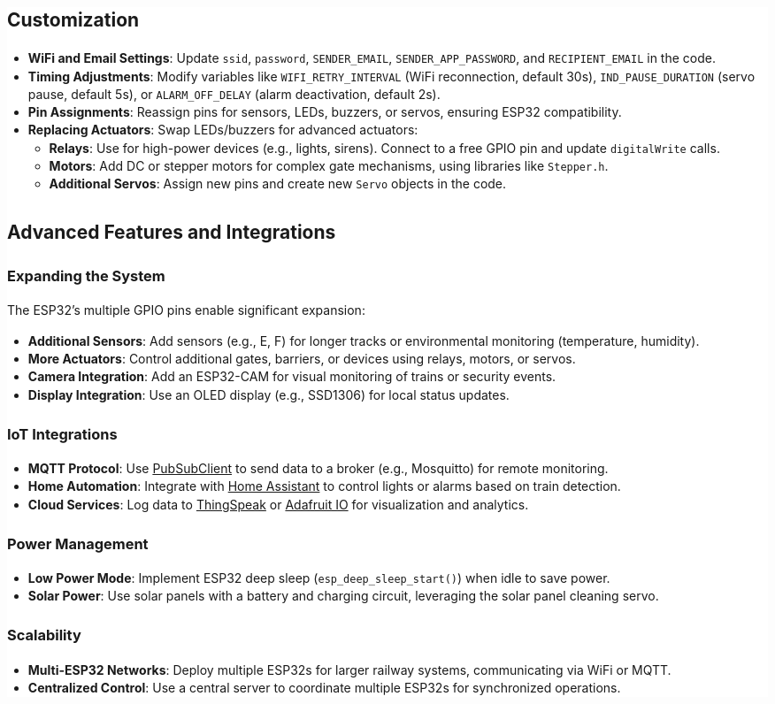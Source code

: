 ## Customization

- **WiFi and Email Settings**: Update `ssid`, `password`, `SENDER_EMAIL`, `SENDER_APP_PASSWORD`, and `RECIPIENT_EMAIL` in the code.
- **Timing Adjustments**: Modify variables like `WIFI_RETRY_INTERVAL` (WiFi reconnection, default 30s), `IND_PAUSE_DURATION` (servo pause, default 5s), or `ALARM_OFF_DELAY` (alarm deactivation, default 2s).
- **Pin Assignments**: Reassign pins for sensors, LEDs, buzzers, or servos, ensuring ESP32 compatibility.
- **Replacing Actuators**: Swap LEDs/buzzers for advanced actuators:
  - **Relays**: Use for high-power devices (e.g., lights, sirens). Connect to a free GPIO pin and update `digitalWrite` calls.
  - **Motors**: Add DC or stepper motors for complex gate mechanisms, using libraries like `Stepper.h`.
  - **Additional Servos**: Assign new pins and create new `Servo` objects in the code.

## Advanced Features and Integrations

### Expanding the System

The ESP32’s multiple GPIO pins enable significant expansion:
- **Additional Sensors**: Add sensors (e.g., E, F) for longer tracks or environmental monitoring (temperature, humidity).
- **More Actuators**: Control additional gates, barriers, or devices using relays, motors, or servos.
- **Camera Integration**: Add an ESP32-CAM for visual monitoring of trains or security events.
- **Display Integration**: Use an OLED display (e.g., SSD1306) for local status updates.

### IoT Integrations

- **MQTT Protocol**: Use [PubSubClient](https://github.com/knolleary/pubsubclient) to send data to a broker (e.g., Mosquitto) for remote monitoring.
- **Home Automation**: Integrate with [Home Assistant](https://www.home-assistant.io) to control lights or alarms based on train detection.
- **Cloud Services**: Log data to [ThingSpeak](https://thingspeak.com) or [Adafruit IO](https://io.adafruit.com) for visualization and analytics.

### Power Management

- **Low Power Mode**: Implement ESP32 deep sleep (`esp_deep_sleep_start()`) when idle to save power.
- **Solar Power**: Use solar panels with a battery and charging circuit, leveraging the solar panel cleaning servo.

### Scalability

- **Multi-ESP32 Networks**: Deploy multiple ESP32s for larger railway systems, communicating via WiFi or MQTT.
- **Centralized Control**: Use a central server to coordinate multiple ESP32s for synchronized operations.
